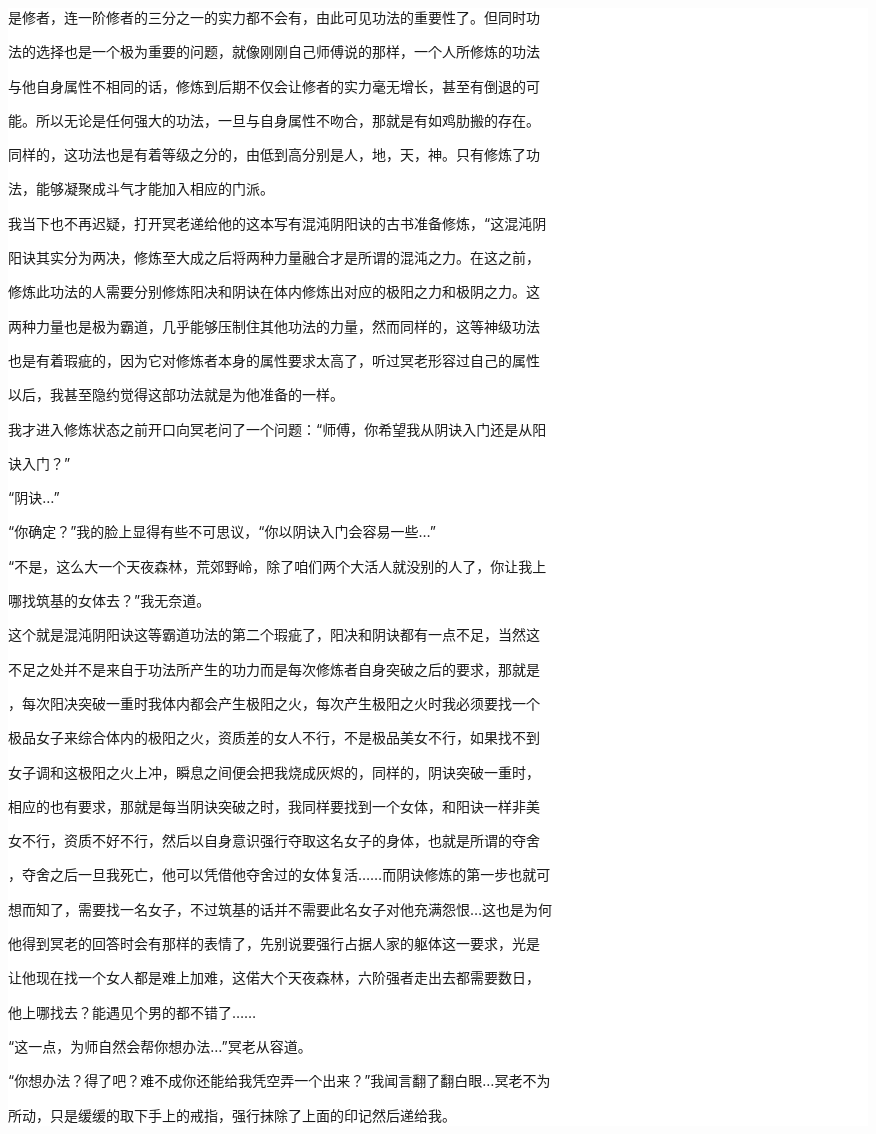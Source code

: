 是修者，连一阶修者的三分之一的实力都不会有，由此可见功法的重要性了。但同时功

法的选择也是一个极为重要的问题，就像刚刚自己师傅说的那样，一个人所修炼的功法

与他自身属性不相同的话，修炼到后期不仅会让修者的实力毫无增长，甚至有倒退的可

能。所以无论是任何强大的功法，一旦与自身属性不吻合，那就是有如鸡肋搬的存在。

同样的，这功法也是有着等级之分的，由低到高分别是人，地，天，神。只有修炼了功

法，能够凝聚成斗气才能加入相应的门派。

我当下也不再迟疑，打开冥老递给他的这本写有混沌阴阳诀的古书准备修炼，“这混沌阴

阳诀其实分为两决，修炼至大成之后将两种力量融合才是所谓的混沌之力。在这之前，

修炼此功法的人需要分别修炼阳决和阴诀在体内修炼出对应的极阳之力和极阴之力。这

两种力量也是极为霸道，几乎能够压制住其他功法的力量，然而同样的，这等神级功法

也是有着瑕疵的，因为它对修炼者本身的属性要求太高了，听过冥老形容过自己的属性

以后，我甚至隐约觉得这部功法就是为他准备的一样。

我才进入修炼状态之前开口向冥老问了一个问题：“师傅，你希望我从阴诀入门还是从阳

诀入门？”

“阴诀…”

“你确定？”我的脸上显得有些不可思议，“你以阴诀入门会容易一些…”

“不是，这么大一个天夜森林，荒郊野岭，除了咱们两个大活人就没别的人了，你让我上

哪找筑基的女体去？”我无奈道。

这个就是混沌阴阳诀这等霸道功法的第二个瑕疵了，阳决和阴诀都有一点不足，当然这

不足之处并不是来自于功法所产生的功力而是每次修炼者自身突破之后的要求，那就是

，每次阳决突破一重时我体内都会产生极阳之火，每次产生极阳之火时我必须要找一个

极品女子来综合体内的极阳之火，资质差的女人不行，不是极品美女不行，如果找不到

女子调和这极阳之火上冲，瞬息之间便会把我烧成灰烬的，同样的，阴诀突破一重时，

相应的也有要求，那就是每当阴诀突破之时，我同样要找到一个女体，和阳诀一样非美

女不行，资质不好不行，然后以自身意识强行夺取这名女子的身体，也就是所谓的夺舍

，夺舍之后一旦我死亡，他可以凭借他夺舍过的女体复活……而阴诀修炼的第一步也就可

想而知了，需要找一名女子，不过筑基的话并不需要此名女子对他充满怨恨…这也是为何

他得到冥老的回答时会有那样的表情了，先别说要强行占据人家的躯体这一要求，光是

让他现在找一个女人都是难上加难，这偌大个天夜森林，六阶强者走出去都需要数日，

他上哪找去？能遇见个男的都不错了……

“这一点，为师自然会帮你想办法…”冥老从容道。

“你想办法？得了吧？难不成你还能给我凭空弄一个出来？”我闻言翻了翻白眼…冥老不为

所动，只是缓缓的取下手上的戒指，强行抹除了上面的印记然后递给我。
